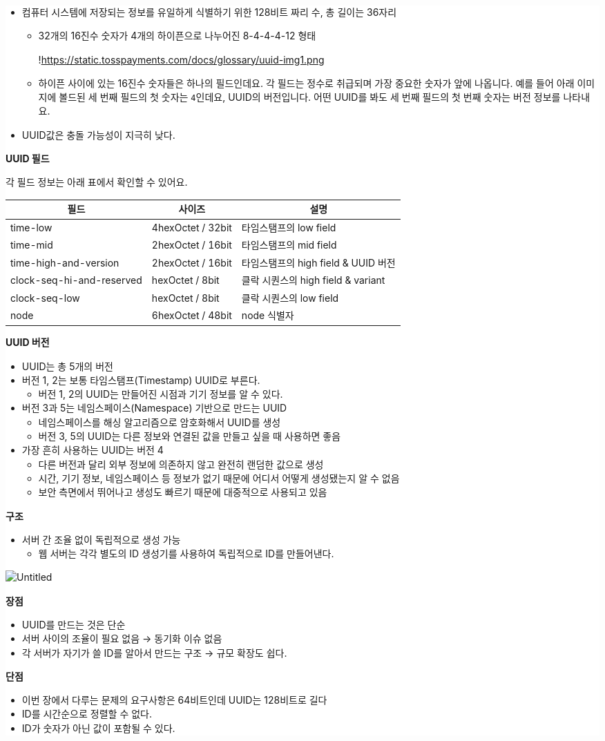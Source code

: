 - 컴퓨터 시스템에 저장되는 정보를 유일하게 식별하기 위한 128비트 짜리 수, 총 길이는 36자리
    - 32개의 16진수 숫자가 4개의 하이픈으로 나누어진 8-4-4-4-12 형태
        
        !https://static.tosspayments.com/docs/glossary/uuid-img1.png
        
    - 하이픈 사이에 있는 16진수 숫자들은 하나의 필드인데요. 각 필드는 정수로 취급되며 가장 중요한 숫자가 앞에 나옵니다. 예를 들어 아래 이미지에 볼드된 세 번째 필드의 첫 숫자는 `4`인데요, UUID의 버전입니다. 어떤 UUID를 봐도 세 번째 필드의 첫 번째 숫자는 버전 정보를 나타내요.
- UUID값은 충돌 가능성이 지극히 낮다.

**UUID 필드**

각 필드 정보는 아래 표에서 확인할 수 있어요.

| 필드 | 사이즈 | 설명 |
| --- | --- | --- |
| time-low | 4hexOctet / 32bit | 타임스탬프의 low field |
| time-mid | 2hexOctet / 16bit | 타임스탬프의 mid field |
| time-high-and-version | 2hexOctet / 16bit | 타임스탬프의 high field & UUID 버전 |
| clock-seq-hi-and-reserved | hexOctet / 8bit | 클락 시퀀스의 high field & variant |
| clock-seq-low | hexOctet / 8bit | 클락 시퀀스의 low field |
| node | 6hexOctet / 48bit | node 식별자 |

**UUID 버전**

- UUID는 총 5개의 버전
- 버전 1, 2는 보통 타임스탬프(Timestamp) UUID로 부른다.
    - 버전 1, 2의 UUID는 만들어진 시점과 기기 정보를 알 수 있다.
- 버전 3과 5는 네임스페이스(Namespace) 기반으로 만드는 UUID
    - 네임스페이스를 해싱 알고리즘으로 암호화해서 UUID를 생성
    - 버전 3, 5의 UUID는 다른 정보와 연결된 값을 만들고 싶을 때 사용하면 좋음
- 가장 흔히 사용하는 UUID는 버전 4
    - 다른 버전과 달리 외부 정보에 의존하지 않고 완전히 랜덤한 값으로 생성
    - 시간, 기기 정보, 네임스페이스 등 정보가 없기 때문에 어디서 어떻게 생성됐는지 알 수 없음
    - 보안 측면에서 뛰어나고 생성도 빠르기 때문에 대중적으로 사용되고 있음

**구조**

- 서버 간 조율 없이 독립적으로 생성 가능
    - 웹 서버는 각각 별도의 ID 생성기를 사용하여 독립적으로 ID를 만들어낸다.

![Untitled](https://prod-files-secure.s3.us-west-2.amazonaws.com/e2c6ccd4-4439-43db-96e9-e654aaf4aa71/8da6f476-ae0e-454f-806c-99bd33aac977/Untitled.png)

**장점**

- UUID를 만드는 것은 단순
- 서버 사이의 조율이 필요 없음 → 동기화 이슈 없음
- 각 서버가 자기가 쓸 ID를 알아서 만드는 구조 → 규모 확장도 쉽다.

**단점**

- 이번 장에서 다루는 문제의 요구사항은 64비트인데 UUID는 128비트로 길다
- ID를 시간순으로 정렬할 수 없다.
- ID가 숫자가 아닌 값이 포함될 수 있다.
